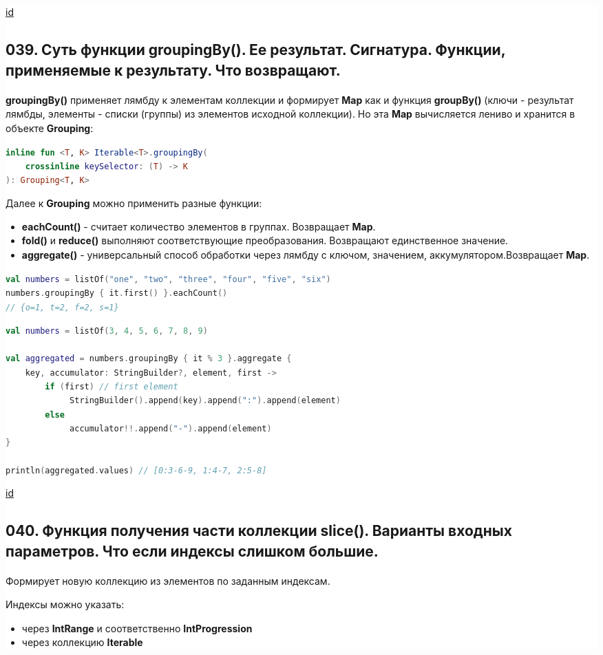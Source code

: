 
[id](001.005.038)


## 039. Суть функции **groupingBy()**. Ее результат. Сигнатура. Функции, применяемые к результату. Что возвращают.


**groupingBy()** применяет лямбду к элементам коллекции и формирует **Map** как и функция **groupBy()** (ключи - результат лямбды, элементы - списки (группы) из элементов исходной коллекции). Но эта **Map** вычисляется лениво и хранится в объекте **Grouping**:
```kt
inline fun <T, K> Iterable<T>.groupingBy(
    crossinline keySelector: (T) -> K
): Grouping<T, K>
```

Далее к **Grouping** можно применить разные функции:
* **eachCount()** - считает количество элементов в группах. Возвращает **Map**.
* **fold()** и **reduce()** выполняют соответствующие преобразования. Возвращают единственное значение.
* **aggregate()** - универсальный способ обработки через лямбду с ключом, значением, аккумулятором.Возвращает **Map**.
```kt
val numbers = listOf("one", "two", "three", "four", "five", "six")
numbers.groupingBy { it.first() }.eachCount()
// {o=1, t=2, f=2, s=1}
```
```kt
val numbers = listOf(3, 4, 5, 6, 7, 8, 9)

val aggregated = numbers.groupingBy { it % 3 }.aggregate { 
    key, accumulator: StringBuilder?, element, first ->
        if (first) // first element
             StringBuilder().append(key).append(":").append(element)
        else
             accumulator!!.append("-").append(element)
}

println(aggregated.values) // [0:3-6-9, 1:4-7, 2:5-8]
```


[id](001.005.039)


## 040. Функция получения части коллекции **slice()**. Варианты входных параметров. Что если индексы слишком большие.


Формирует новую коллекцию из элементов по заданным индексам.

Индексы можно указать:
* через **IntRange** и соответственно **IntProgression**
* через коллекцию **Iterable**
